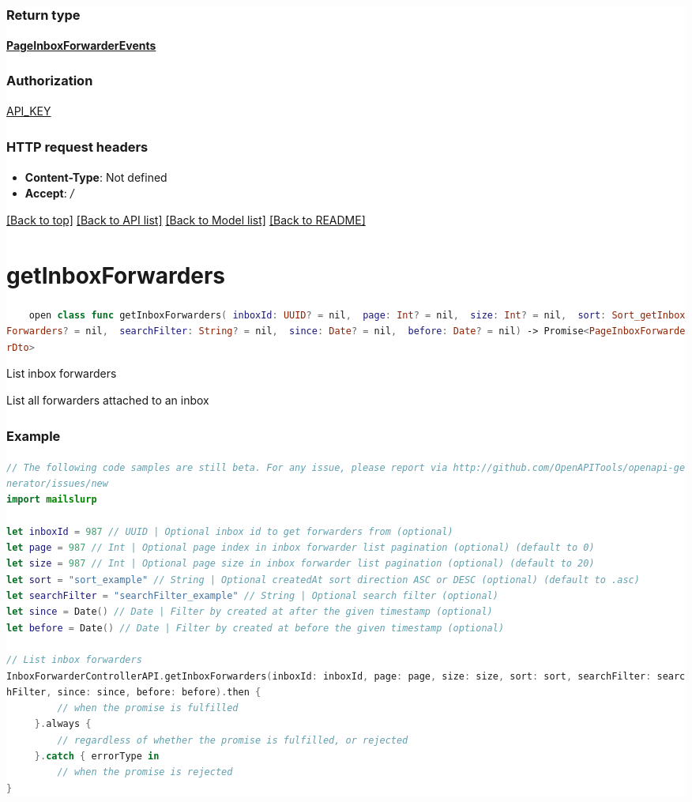 ### Return type

[**PageInboxForwarderEvents**](PageInboxForwarderEvents)

### Authorization

[API_KEY](../README#API_KEY)

### HTTP request headers

 - **Content-Type**: Not defined
 - **Accept**: */*

[[Back to top]](#) [[Back to API list]](../README#documentation-for-api-endpoints) [[Back to Model list]](../README#documentation-for-models) [[Back to README]](../README)

# **getInboxForwarders**
```swift
    open class func getInboxForwarders( inboxId: UUID? = nil,  page: Int? = nil,  size: Int? = nil,  sort: Sort_getInboxForwarders? = nil,  searchFilter: String? = nil,  since: Date? = nil,  before: Date? = nil) -> Promise<PageInboxForwarderDto>
```

List inbox forwarders

List all forwarders attached to an inbox

### Example
```swift
// The following code samples are still beta. For any issue, please report via http://github.com/OpenAPITools/openapi-generator/issues/new
import mailslurp

let inboxId = 987 // UUID | Optional inbox id to get forwarders from (optional)
let page = 987 // Int | Optional page index in inbox forwarder list pagination (optional) (default to 0)
let size = 987 // Int | Optional page size in inbox forwarder list pagination (optional) (default to 20)
let sort = "sort_example" // String | Optional createdAt sort direction ASC or DESC (optional) (default to .asc)
let searchFilter = "searchFilter_example" // String | Optional search filter (optional)
let since = Date() // Date | Filter by created at after the given timestamp (optional)
let before = Date() // Date | Filter by created at before the given timestamp (optional)

// List inbox forwarders
InboxForwarderControllerAPI.getInboxForwarders(inboxId: inboxId, page: page, size: size, sort: sort, searchFilter: searchFilter, since: since, before: before).then {
         // when the promise is fulfilled
     }.always {
         // regardless of whether the promise is fulfilled, or rejected
     }.catch { errorType in
         // when the promise is rejected
}
```
